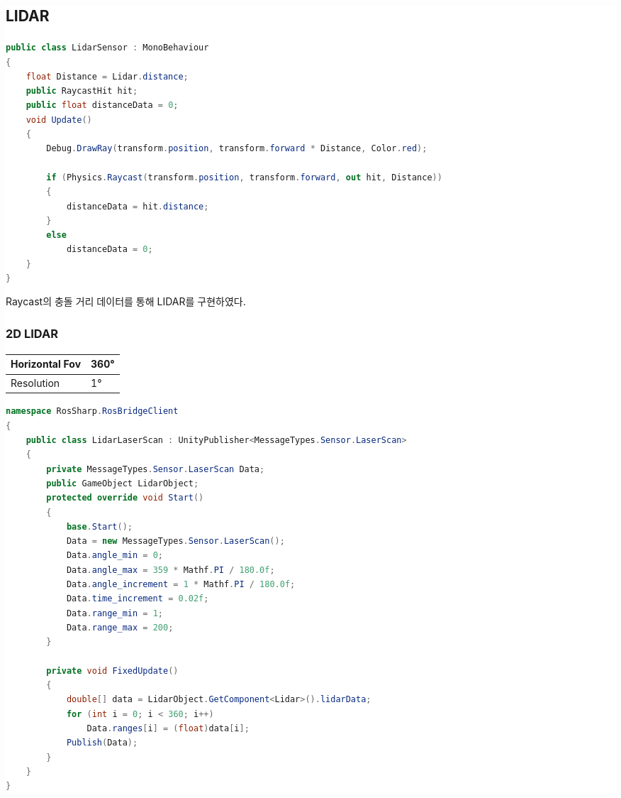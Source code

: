 ## LIDAR

```csharp
public class LidarSensor : MonoBehaviour
{
    float Distance = Lidar.distance;
    public RaycastHit hit;
    public float distanceData = 0;
    void Update()
    {
        Debug.DrawRay(transform.position, transform.forward * Distance, Color.red);

        if (Physics.Raycast(transform.position, transform.forward, out hit, Distance))
        {
            distanceData = hit.distance;
        }
        else
            distanceData = 0;
    }
}
```

Raycast의 충돌 거리 데이터를 통해 LIDAR를 구현하였다.

### 2D LIDAR

| Horizontal Fov | 360° |
| --- | --- |
| Resolution | 1° |

```csharp
namespace RosSharp.RosBridgeClient
{
    public class LidarLaserScan : UnityPublisher<MessageTypes.Sensor.LaserScan>
    {
        private MessageTypes.Sensor.LaserScan Data;
        public GameObject LidarObject;
        protected override void Start()
        {
            base.Start();
            Data = new MessageTypes.Sensor.LaserScan();
            Data.angle_min = 0;
            Data.angle_max = 359 * Mathf.PI / 180.0f;
            Data.angle_increment = 1 * Mathf.PI / 180.0f;
            Data.time_increment = 0.02f;
            Data.range_min = 1;
            Data.range_max = 200;
        }

        private void FixedUpdate()
        {
            double[] data = LidarObject.GetComponent<Lidar>().lidarData;
            for (int i = 0; i < 360; i++)
                Data.ranges[i] = (float)data[i];
            Publish(Data);
        }
    }
}
```
